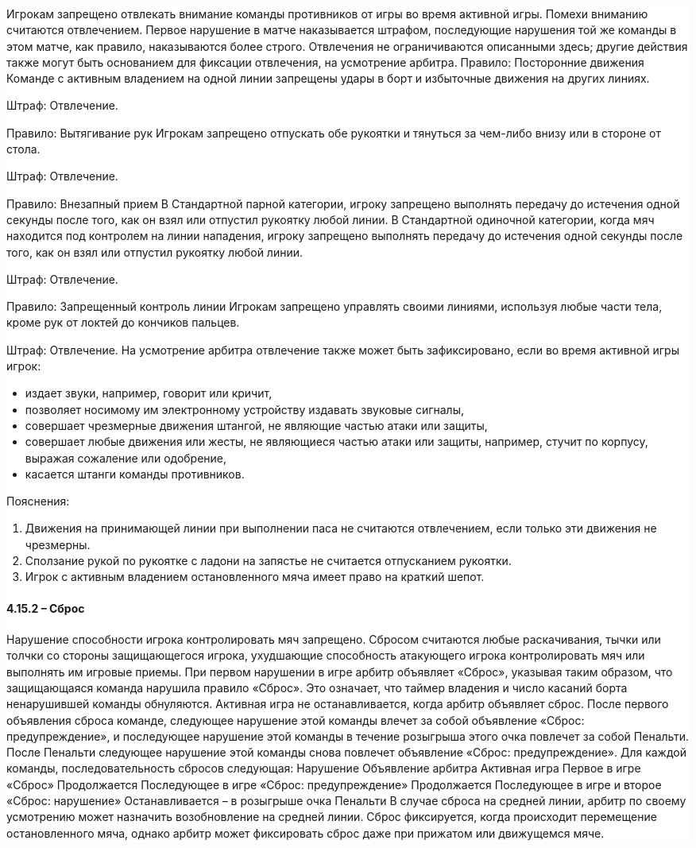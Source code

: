 Игрокам запрещено отвлекать внимание команды противников от игры во время активной игры.
Помехи вниманию считаются отвлечением.
Первое нарушение в матче наказывается штрафом, последующие нарушения той же команды в
этом матче, как правило, наказываются более строго. Отвлечения не ограничиваются описанными
здесь; другие действия также могут быть основанием для фиксации отвлечения, на усмотрение
арбитра.
Правило: Посторонние движения
Команде с активным владением на одной линии запрещены удары в борт и избыточные движения
на других линиях.

Штраф: Отвлечение.

Правило: Вытягивание рук
Игрокам запрещено отпускать обе рукоятки и тянуться за чем-либо внизу или в стороне от стола.

Штраф: Отвлечение.

Правило: Внезапный прием
В Стандартной парной категории, игроку запрещено выполнять передачу до истечения одной
секунды после того, как он взял или отпустил рукоятку любой линии. В Стандартной одиночной
категории, когда мяч находится под контролем на линии нападения, игроку запрещено выполнять 
передачу до истечения одной секунды после того, как он взял или отпустил рукоятку любой линии.

Штраф: Отвлечение.

Правило: Запрещенный контроль линии
Игрокам запрещено управлять своими линиями, используя любые части тела, кроме рук от локтей
до кончиков пальцев.

Штраф: Отвлечение.
На усмотрение арбитра отвлечение также может быть зафиксировано, если во время активной игры игрок:

- издает звуки, например, говорит или кричит,
- позволяет носимому им электронному устройству издавать звуковые сигналы,
- совершает чрезмерные движения штангой, не являющие частью атаки или защиты,
- совершает любые движения или жесты, не являющиеся частью атаки или защиты, например, стучит по корпусу, выражая сожаление или одобрение,
- касается штанги команды противников.

Пояснения:

1. Движения на принимающей линии при выполнении паса не считаются отвлечением, если
только эти движения не чрезмерны.
2. Сползание рукой по рукоятке с ладони на запястье не считается отпусканием рукоятки.
3. Игрок с активным владением остановленного мяча имеет право на краткий шепот.

#### 4.15.2 – Сброс

Нарушение способности игрока контролировать мяч запрещено. Сбросом считаются любые
раскачивания, тычки или толчки со стороны защищающегося игрока, ухудшающие способность
атакующего игрока контролировать мяч или выполнять им игровые приемы.
При первом нарушении в игре арбитр объявляет «Сброс», указывая таким образом, что
защищающаяся команда нарушила правило «Сброс». Это означает, что таймер владения и число
касаний борта ненарушившей команды обнуляются. Активная игра не останавливается, когда
арбитр объявляет сброс.
После первого объявления сброса команде, следующее нарушение этой команды влечет за собой
объявление «Сброс: предупреждение», и последующее нарушение этой команды в течение
розыгрыша этого очка повлечет за собой Пенальти. После Пенальти следующее нарушение этой
команды снова повлечет объявление «Сброс: предупреждение».
Для каждой команды, последовательность сбросов следующая:
Нарушение Объявление арбитра Активная игра
Первое в игре «Сброс» Продолжается
Последующее в игре «Сброс: предупреждение» Продолжается
Последующее в игре и второе «Сброс: нарушение» Останавливается –
в розыгрыше очка Пенальти
В случае сброса на средней линии, арбитр по своему усмотрению может назначить возобновление
на средней линии.
Сброс фиксируется, когда происходит перемещение остановленного мяча, однако арбитр может
фиксировать сброс даже при прижатом или движущемся мяче.
